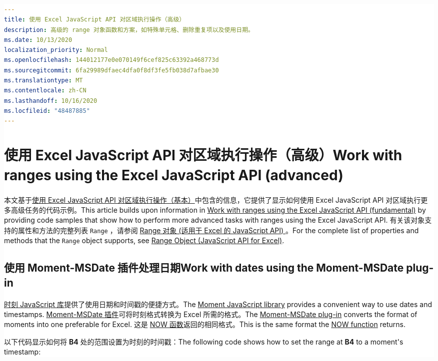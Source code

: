 ```yaml
---
title: 使用 Excel JavaScript API 对区域执行操作（高级）
description: 高级的 range 对象函数和方案，如特殊单元格、删除重复项以及使用日期。
ms.date: 10/13/2020
localization_priority: Normal
ms.openlocfilehash: 144012177e0e070149f6cef825c63392a468773d
ms.sourcegitcommit: 6fa29989dfaec4dfa0f8df3fe5fb038d7afbae30
ms.translationtype: MT
ms.contentlocale: zh-CN
ms.lasthandoff: 10/16/2020
ms.locfileid: "48487885"
---
```

# <a name="work-with-ranges-using-the-excel-javascript-api-advanced"></a><span data-ttu-id="f6c5f-103">使用 Excel JavaScript API 对区域执行操作（高级）</span><span class="sxs-lookup"><span data-stu-id="f6c5f-103">Work with ranges using the Excel JavaScript API (advanced)</span></span>

<span data-ttu-id="f6c5f-104">本文基于[使用 Excel JavaScript API 对区域执行操作（基本）](excel-add-ins-ranges.md)中包含的信息，它提供了显示如何使用 Excel JavaScript API 对区域执行更多高级任务的代码示例。</span><span class="sxs-lookup"><span data-stu-id="f6c5f-104">This article builds upon information in [Work with ranges using the Excel JavaScript API (fundamental)](excel-add-ins-ranges.md) by providing code samples that show how to perform more advanced tasks with ranges using the Excel JavaScript API.</span></span> <span data-ttu-id="f6c5f-105">有关该对象支持的属性和方法的完整列表 `Range` ，请参阅 [Range 对象 (适用于 Excel 的 JavaScript API) ](/javascript/api/excel/excel.range)。</span><span class="sxs-lookup"><span data-stu-id="f6c5f-105">For the complete list of properties and methods that the `Range` object supports, see [Range Object (JavaScript API for Excel)](/javascript/api/excel/excel.range).</span></span>

## <a name="work-with-dates-using-the-moment-msdate-plug-in"></a><span data-ttu-id="f6c5f-106">使用 Moment-MSDate 插件处理日期</span><span class="sxs-lookup"><span data-stu-id="f6c5f-106">Work with dates using the Moment-MSDate plug-in</span></span>

<span data-ttu-id="f6c5f-107">[时刻 JavaScript 库](https://momentjs.com/)提供了使用日期和时间戳的便捷方式。</span><span class="sxs-lookup"><span data-stu-id="f6c5f-107">The [Moment JavaScript library](https://momentjs.com/) provides a convenient way to use dates and timestamps.</span></span> <span data-ttu-id="f6c5f-108">[Moment-MSDate 插件](https://www.npmjs.com/package/moment-msdate)可将时刻格式转换为 Excel 所需的格式。</span><span class="sxs-lookup"><span data-stu-id="f6c5f-108">The [Moment-MSDate plug-in](https://www.npmjs.com/package/moment-msdate) converts the format of moments into one preferable for Excel.</span></span> <span data-ttu-id="f6c5f-109">这是 [NOW 函数](https://support.office.com/article/now-function-3337fd29-145a-4347-b2e6-20c904739c46)返回的相同格式。</span><span class="sxs-lookup"><span data-stu-id="f6c5f-109">This is the same format the [NOW function](https://support.office.com/article/now-function-3337fd29-145a-4347-b2e6-20c904739c46) returns.</span></span>

<span data-ttu-id="f6c5f-110">以下代码显示如何将 **B4** 处的范围设置为时刻的时间戳：</span><span class="sxs-lookup"><span data-stu-id="f6c5f-110">The following code shows how to set the range at **B4** to a moment's timestamp:</span></span>
